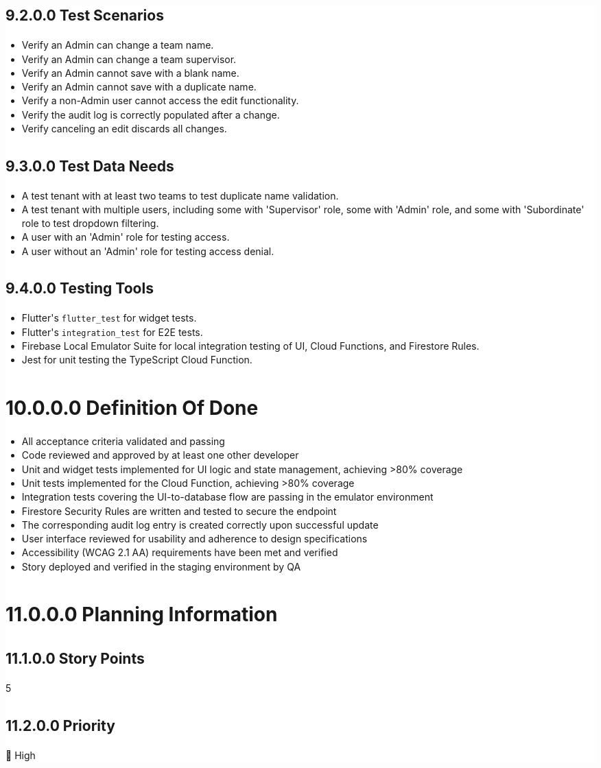 ## 9.2.0.0 Test Scenarios

- Verify an Admin can change a team name.
- Verify an Admin can change a team supervisor.
- Verify an Admin cannot save with a blank name.
- Verify an Admin cannot save with a duplicate name.
- Verify a non-Admin user cannot access the edit functionality.
- Verify the audit log is correctly populated after a change.
- Verify canceling an edit discards all changes.

## 9.3.0.0 Test Data Needs

- A test tenant with at least two teams to test duplicate name validation.
- A test tenant with multiple users, including some with 'Supervisor' role, some with 'Admin' role, and some with 'Subordinate' role to test dropdown filtering.
- A user with an 'Admin' role for testing access.
- A user without an 'Admin' role for testing access denial.

## 9.4.0.0 Testing Tools

- Flutter's `flutter_test` for widget tests.
- Flutter's `integration_test` for E2E tests.
- Firebase Local Emulator Suite for local integration testing of UI, Cloud Functions, and Firestore Rules.
- Jest for unit testing the TypeScript Cloud Function.

# 10.0.0.0 Definition Of Done

- All acceptance criteria validated and passing
- Code reviewed and approved by at least one other developer
- Unit and widget tests implemented for UI logic and state management, achieving >80% coverage
- Unit tests implemented for the Cloud Function, achieving >80% coverage
- Integration tests covering the UI-to-database flow are passing in the emulator environment
- Firestore Security Rules are written and tested to secure the endpoint
- The corresponding audit log entry is created correctly upon successful update
- User interface reviewed for usability and adherence to design specifications
- Accessibility (WCAG 2.1 AA) requirements have been met and verified
- Story deployed and verified in the staging environment by QA

# 11.0.0.0 Planning Information

## 11.1.0.0 Story Points

5

## 11.2.0.0 Priority

🔴 High
